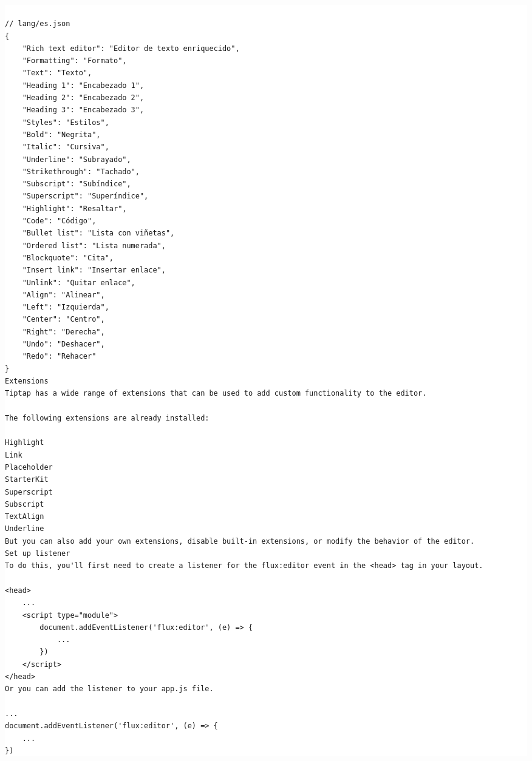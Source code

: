```	Code block

// lang/es.json
{
    "Rich text editor": "Editor de texto enriquecido",
    "Formatting": "Formato",
    "Text": "Texto",
    "Heading 1": "Encabezado 1",
    "Heading 2": "Encabezado 2",
    "Heading 3": "Encabezado 3",
    "Styles": "Estilos",
    "Bold": "Negrita",
    "Italic": "Cursiva",
    "Underline": "Subrayado",
    "Strikethrough": "Tachado",
    "Subscript": "Subíndice",
    "Superscript": "Superíndice",
    "Highlight": "Resaltar",
    "Code": "Código",
    "Bullet list": "Lista con viñetas",
    "Ordered list": "Lista numerada",
    "Blockquote": "Cita",
    "Insert link": "Insertar enlace",
    "Unlink": "Quitar enlace",
    "Align": "Alinear",
    "Left": "Izquierda",
    "Center": "Centro",
    "Right": "Derecha",
    "Undo": "Deshacer",
    "Redo": "Rehacer"
}
Extensions
Tiptap has a wide range of extensions that can be used to add custom functionality to the editor.

The following extensions are already installed:

Highlight
Link
Placeholder
StarterKit
Superscript
Subscript
TextAlign
Underline
But you can also add your own extensions, disable built-in extensions, or modify the behavior of the editor.
Set up listener
To do this, you'll first need to create a listener for the flux:editor event in the <head> tag in your layout.

<head>
    ...
    <script type="module">
        document.addEventListener('flux:editor', (e) => {
            ...
        })
    </script>
</head>
Or you can add the listener to your app.js file.

...
document.addEventListener('flux:editor', (e) => {
    ...
})
```